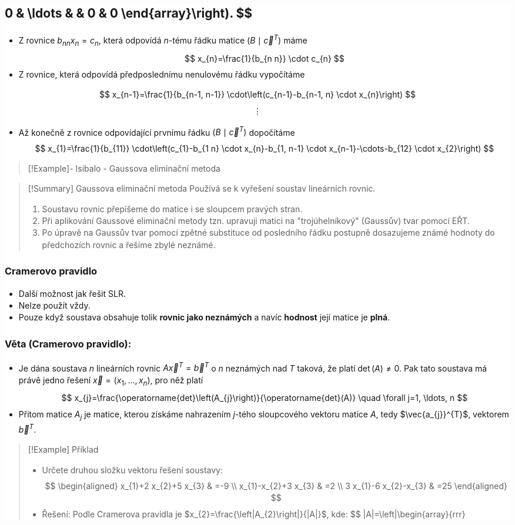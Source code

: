 0 & \ldots & & 0 & 0
\end{array}\right).
$$
---
- Z rovnice $b_{n n} x_{n}=c_{n}$, která odpovídá $n$-tému řádku matice $\left(B \mid \vec{c}^{T}\right)$ máme
$$
x_{n}=\frac{1}{b_{n n}} \cdot c_{n}
$$
- Z rovnice, která odpovídá předposlednímu nenulovému řádku vypočítáme

$$
x_{n-1}=\frac{1}{b_{n-1, n-1}} \cdot\left(c_{n-1}-b_{n-1, n} \cdot x_{n}\right)
$$
$$\vdots$$
- Až konečně z rovnice odpovídající prvnímu řádku $\left(B \mid \vec{c}^{T}\right)$ dopočítáme
$$
x_{1}=\frac{1}{b_{11}} \cdot\left(c_{1}-b_{1 n} \cdot x_{n}-b_{1, n-1} \cdot x_{n-1}-\cdots-b_{12} \cdot x_{2}\right)
$$

>[!Example]- Isibalo - Gaussova eliminační metoda
><iframe width="660" height="385" src="https://www.youtube.com/embed/buhdFjMy7PU?si=RCeB41e5YyVfnCjR" title="YouTube video player" frameborder="0" allow="accelerometer; autoplay; clipboard-write; encrypted-media; gyroscope; picture-in-picture; web-share" referrerpolicy="strict-origin-when-cross-origin" allowfullscreen></iframe>

> [!Summary] Gaussova eliminační metoda
> Používá se k vyřešení soustav lineárních rovnic.
> 1) Soustavu rovnic přepíšeme do matice i se sloupcem pravých stran.
> 2) Při aplikování Gaussové eliminační metody tzn. upravuji matici na "trojúhelníkový" (Gaussův) tvar pomocí EŘT.
> 3) Po úpravě na Gaussův tvar pomocí zpětné substituce od posledního řádku postupně dosazujeme známé hodnoty do předchozích rovnic a řešíme zbylé neznámé.

### Cramerovo pravidlo
- Další možnost jak řešit SLR.
- Nelze použít vždy.
- Pouze když soustava obsahuje tolik **rovnic jako neznámých** a navíc **hodnost** její matice je **plná**.
### Věta (Cramerovo pravidlo):
- Je dána soustava $n$ lineárních rovnic $A \vec{x}^{T}=\vec{b}^{T}$ o $n$ neznámých nad $T$ taková, že platí $\operatorname{det}(A) \neq 0$. Pak tato soustava má právě jedno řešení $\vec{x}=\left(x_{1}, \ldots, x_{n}\right)$, pro něž platí
$$
x_{j}=\frac{\operatorname{det}\left(A_{j}\right)}{\operatorname{det}(A)} \quad \forall j=1, \ldots, n
$$
- Přitom matice $A_{j}$ je matice, kterou získáme nahrazením $j$-tého sloupcového vektoru matice $A$, tedy $\vec{a_{j}}^{T}$, vektorem $\vec{b}^{T}$.

>[!Example] Příklad
>- Určete druhou složku vektoru řešení soustavy:
>$$
>\begin{aligned}
>x_{1}+2 x_{2}+5 x_{3} & =-9 \\
>x_{1}-x_{2}+3 x_{3} & =2 \\
>3 x_{1}-6 x_{2}-x_{3} & =25
>\end{aligned}
>$$
>- Řešení:
>Podle Cramerova pravidla je $x_{2}=\frac{\left|A_{2}\right|}{|A|}$, kde:
>$$
>|A|=\left|\begin{array}{rrr}